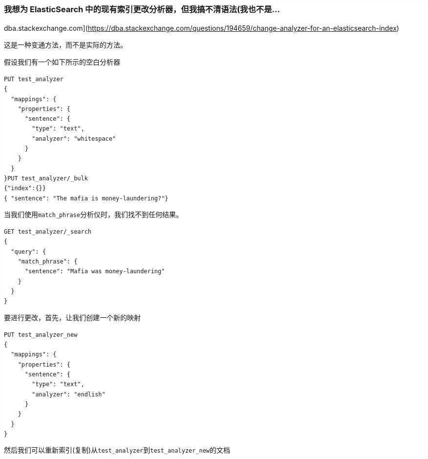 ### 我想为 ElasticSearch 中的现有索引更改分析器，但我搞不清语法(我也不是…

dba.stackexchange.com](https://dba.stackexchange.com/questions/194659/change-analyzer-for-an-elasticsearch-index) 

这是一种变通方法，而不是实际的方法。

假设我们有一个如下所示的空白分析器

```
PUT test_analyzer
{
  "mappings": {
    "properties": {
      "sentence": {
        "type": "text",
        "analyzer": "whitespace"
      }
    }
  }
}PUT test_analyzer/_bulk
{"index":{}}
{ "sentence": "The mafia is money-laundering?"}
```

当我们使用`match_phrase`分析仪时，我们找不到任何结果。

```
GET test_analyzer/_search
{
  "query": {
    "match_phrase": {
      "sentence": "Mafia was money-laundering"
    }
  }
}
```

要进行更改，首先，让我们创建一个新的映射

```
PUT test_analyzer_new
{
  "mappings": {
    "properties": {
      "sentence": {
        "type": "text",
        "analyzer": "endlish"
      }
    }
  }  
}
```

然后我们可以重新索引(复制)从`test_analyzer`到`test_analyzer_new`的文档
